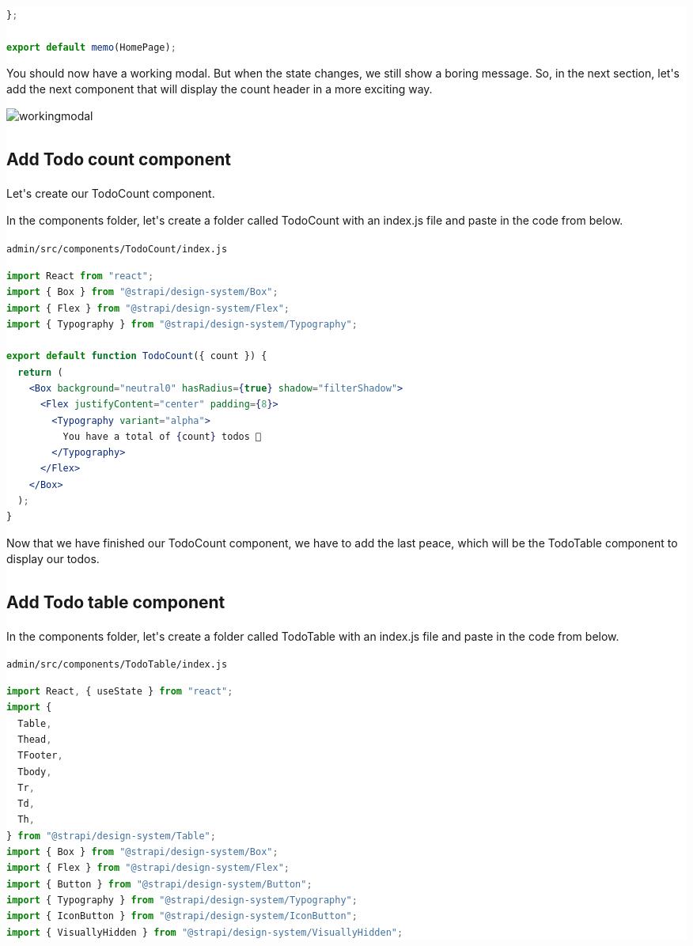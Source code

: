 ```jsx
};

export default memo(HomePage);
```

You should now have a working modal. But when the state changes, we still show a boring message. So, in the next section, let's add the next component that will display the count header in a more exciting way.

<img width="1508" alt="workingmodal" src="https://user-images.githubusercontent.com/6153188/170054728-a9b1bbc3-45ac-49ee-ba40-2eaee6c90688.png">

## Add Todo count component

Let's create our TodoCount component.

In the components folder, let's create a folder called TodoCount with an index.js file and paste in the code from below.

`admin/src/components/TodoCount/index.js`

```jsx
import React from "react";
import { Box } from "@strapi/design-system/Box";
import { Flex } from "@strapi/design-system/Flex";
import { Typography } from "@strapi/design-system/Typography";

export default function TodoCount({ count }) {
  return (
    <Box background="neutral0" hasRadius={true} shadow="filterShadow">
      <Flex justifyContent="center" padding={8}>
        <Typography variant="alpha">
          You have a total of {count} todos 🚀
        </Typography>
      </Flex>
    </Box>
  );
}
```

Now that we have finished our TodoCount component, we have to add the last peace, which will be the TodoTable component to display our todos.

## Add Todo table component

In the components folder, let's create a folder called TodoTable with an index.js file and paste in the code from below.

`admin/src/components/TodoTable/index.js`

```jsx
import React, { useState } from "react";
import {
  Table,
  Thead,
  TFooter,
  Tbody,
  Tr,
  Td,
  Th,
} from "@strapi/design-system/Table";
import { Box } from "@strapi/design-system/Box";
import { Flex } from "@strapi/design-system/Flex";
import { Button } from "@strapi/design-system/Button";
import { Typography } from "@strapi/design-system/Typography";
import { IconButton } from "@strapi/design-system/IconButton";
import { VisuallyHidden } from "@strapi/design-system/VisuallyHidden";
```